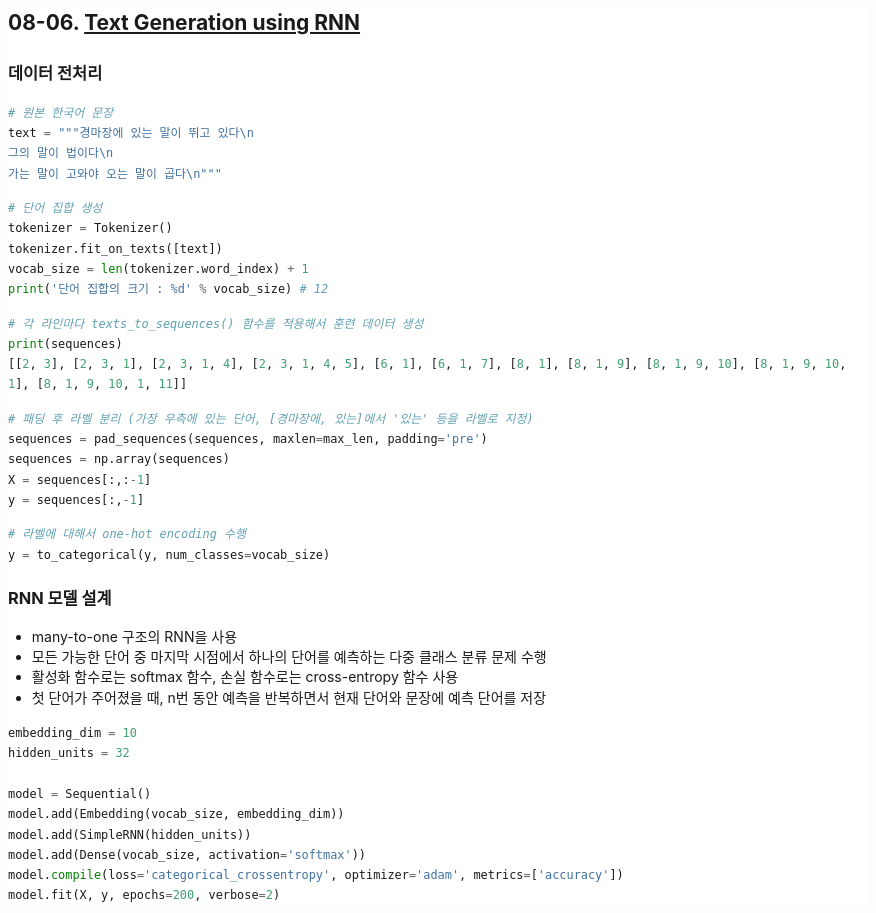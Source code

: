 ## 08-06. [Text Generation using RNN](https://wikidocs.net/45101)

### 데이터 전처리

```python
# 원본 한국어 문장
text = """경마장에 있는 말이 뛰고 있다\n
그의 말이 법이다\n
가는 말이 고와야 오는 말이 곱다\n"""
```

```python
# 단어 집합 생성
tokenizer = Tokenizer()
tokenizer.fit_on_texts([text])
vocab_size = len(tokenizer.word_index) + 1
print('단어 집합의 크기 : %d' % vocab_size) # 12
```

```python
# 각 라인마다 texts_to_sequences() 함수를 적용해서 훈련 데이터 생성
print(sequences)
[[2, 3], [2, 3, 1], [2, 3, 1, 4], [2, 3, 1, 4, 5], [6, 1], [6, 1, 7], [8, 1], [8, 1, 9], [8, 1, 9, 10], [8, 1, 9, 10, 1], [8, 1, 9, 10, 1, 11]]
```

```python
# 패딩 후 라벨 분리 (가장 우측에 있는 단어, [경마장에, 있는]에서 '있는' 등을 라벨로 지정)
sequences = pad_sequences(sequences, maxlen=max_len, padding='pre')
sequences = np.array(sequences)
X = sequences[:,:-1]
y = sequences[:,-1]
```

```python
# 라벨에 대해서 one-hot encoding 수행
y = to_categorical(y, num_classes=vocab_size)
```

### RNN 모델 설계
- many-to-one 구조의 RNN을 사용
- 모든 가능한 단어 중 마지막 시점에서 하나의 단어를 예측하는 다중 클래스 분류 문제 수행
- 활성화 함수로는 softmax 함수, 손실 함수로는 cross-entropy 함수 사용
- 첫 단어가 주어졌을 때, n번 동안 예측을 반복하면서 현재 단어와 문장에 예측 단어를 저장

```python
embedding_dim = 10
hidden_units = 32

model = Sequential()
model.add(Embedding(vocab_size, embedding_dim))
model.add(SimpleRNN(hidden_units))
model.add(Dense(vocab_size, activation='softmax'))
model.compile(loss='categorical_crossentropy', optimizer='adam', metrics=['accuracy'])
model.fit(X, y, epochs=200, verbose=2)
```
